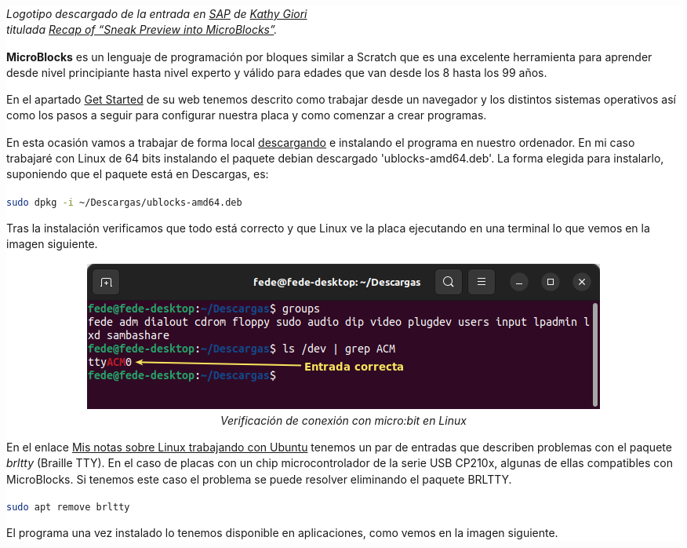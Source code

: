 *Logotipo descargado de la entrada en [SAP](https://www.sap.com/spain/index.html?url_id=auto_hp_redirect_spain) de [Kathy Giori](https://people.sap.com/kgiori) <br> titulada [Recap of “Sneak Preview into MicroBlocks”](https://blogs.sap.com/2021/01/28/recap-of-sneak-preview-into-microblocks/).*</br>

</center>

**MicroBlocks** es un lenguaje de programación por bloques similar a Scratch que es una excelente herramienta para aprender desde nivel principiante hasta nivel experto y válido para edades que van desde los 8 hasta los 99 años.

En el apartado [Get Started](https://microblocks.fun/get-started) de su web tenemos descrito como trabajar desde un navegador y los distintos sistemas operativos así como los pasos a seguir para configurar nuestra placa y como comenzar a crear programas.

En esta ocasión vamos a trabajar de forma local [descargando](https://microblocks.fun/download) e instalando el programa en nuestro ordenador. En mi caso trabajaré con Linux de 64 bits instalando el paquete debian descargado 'ublocks-amd64.deb'. La forma elegida para instalarlo, suponiendo que el paquete está en Descargas, es:

~~~bash
sudo dpkg -i ~/Descargas/ublocks-amd64.deb
~~~

Tras la instalación verificamos que todo está correcto y que Linux ve la placa ejecutando en una terminal lo que vemos en la imagen siguiente.

<center>

![Verificación de conexión con micro:bit en Linux](../img/microSM/conexion_linux.png)  
*Verificación de conexión con micro:bit en Linux*

</center>

En el enlace [Mis notas sobre Linux trabajando con Ubuntu](https://fgcoca.github.io/Mis-notas-sobre-Linux-Ubuntu/) tenemos un par de entradas que describen problemas con el paquete *brltty* (Braille TTY). En el caso de placas con un chip microcontrolador de la serie USB CP210x, algunas de ellas compatibles con MicroBlocks. Si tenemos este caso el problema se puede resolver eliminando el paquete BRLTTY.

~~~sh
sudo apt remove brltty
~~~

El programa una vez instalado lo tenemos disponible en aplicaciones, como vemos en la imagen siguiente.

<center>
